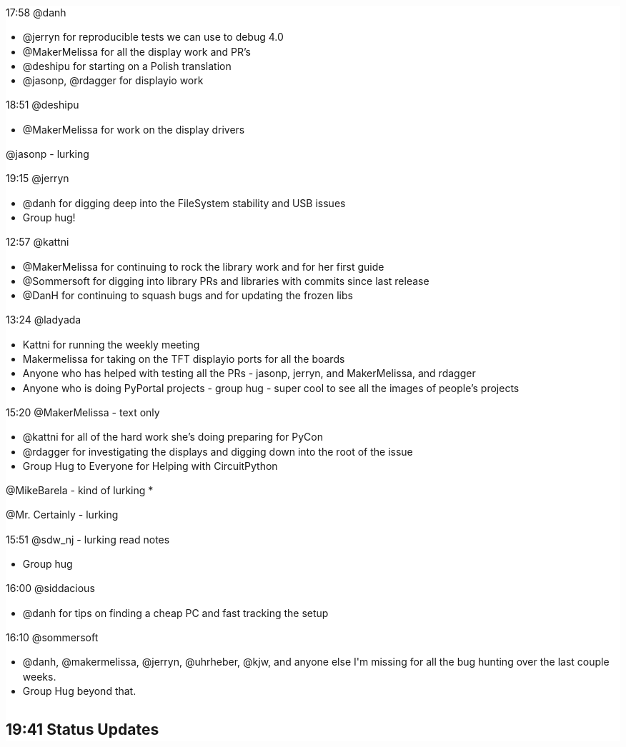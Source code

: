17:58 @danh
* @jerryn for reproducible tests we can use to debug 4.0
* @MakerMelissa for all the display work and PR’s
* @deshipu for starting on a Polish translation
* @jasonp, @rdagger for displayio work


18:51 @deshipu
* @MakerMelissa for work on the display drivers


@jasonp - lurking


19:15 @jerryn
* @danh for digging deep into the FileSystem stability and USB issues
* Group hug!


12:57 @kattni
* @MakerMelissa for continuing to rock the library work and for her first guide
* @Sommersoft for digging into library PRs and libraries with commits since last release
* @DanH for continuing to squash bugs and for updating the frozen libs


13:24 @ladyada
* Kattni for running the weekly meeting
* Makermelissa for taking on the TFT displayio ports for all the boards
* Anyone who has helped with testing all the PRs - jasonp, jerryn, and MakerMelissa, and rdagger
* Anyone who is doing PyPortal projects - group hug - super cool to see all the images of people’s projects


15:20 @MakerMelissa - text only
* @kattni for all of the hard work she’s doing preparing for PyCon
* @rdagger for investigating the displays and digging down into the root of the issue
* Group Hug to Everyone for Helping with CircuitPython


@MikeBarela - kind of lurking
* 

@Mr. Certainly - lurking


15:51 @sdw_nj - lurking read notes
* Group hug


16:00 @siddacious
* @danh for tips on finding a cheap PC and fast tracking the setup


16:10 @sommersoft
* @danh, @makermelissa, @jerryn, @uhrheber, @kjw, and anyone else I'm missing for all the bug hunting over the last couple weeks.
* Group Hug beyond that.

## 19:41 Status Updates

